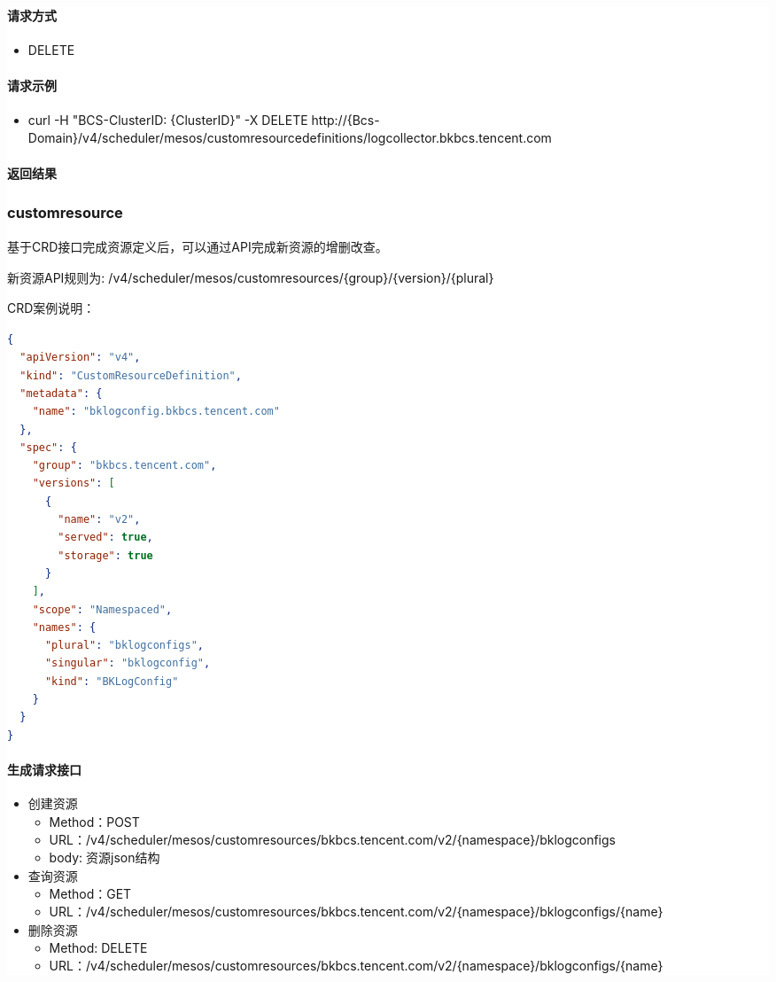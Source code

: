#### 请求方式
- DELETE

#### 请求示例

- curl -H "BCS-ClusterID: {ClusterID}" -X DELETE http://{Bcs-Domain}/v4/scheduler/mesos/customresourcedefinitions/logcollector.bkbcs.tencent.com

#### 返回结果

```json
```

### customresource

基于CRD接口完成资源定义后，可以通过API完成新资源的增删改查。

新资源API规则为: /v4/scheduler/mesos/customresources/{group}/{version}/{plural}

CRD案例说明：

```json
{
  "apiVersion": "v4",
  "kind": "CustomResourceDefinition",
  "metadata": {
    "name": "bklogconfig.bkbcs.tencent.com"
  },
  "spec": {
    "group": "bkbcs.tencent.com", 
    "versions": [
      {
        "name": "v2",
        "served": true,
        "storage": true
      }
    ],
    "scope": "Namespaced",
    "names": {
      "plural": "bklogconfigs",
      "singular": "bklogconfig",
      "kind": "BKLogConfig"
    }
  }
}
```


#### 生成请求接口

* 创建资源
  * Method：POST
  * URL：/v4/scheduler/mesos/customresources/bkbcs.tencent.com/v2/{namespace}/bklogconfigs
  * body: 资源json结构
* 查询资源
  * Method：GET
  * URL：/v4/scheduler/mesos/customresources/bkbcs.tencent.com/v2/{namespace}/bklogconfigs/{name}
* 删除资源
  * Method: DELETE
  * URL：/v4/scheduler/mesos/customresources/bkbcs.tencent.com/v2/{namespace}/bklogconfigs/{name}
